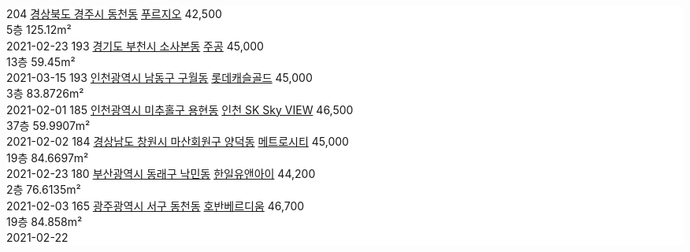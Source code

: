   <tr class="item">
    <td>204</td>
    <td><a href="/apt/경상북도 경주시 동천동">경상북도 경주시 동천동</a></td>
    <td style="font-weight: bold;"><a href="https://search.naver.com/search.naver?query=동천동 푸르지오">푸르지오</a></td>
    <td>42,500<br>5층  125.12m²<br>2021-02-23</td>
  </tr>

  <tr class="item">
    <td>193</td>
    <td><a href="/apt/경기도 부천시 소사본동">경기도 부천시 소사본동</a></td>
    <td style="font-weight: bold;"><a href="https://search.naver.com/search.naver?query=소사본동 주공">주공</a></td>
    <td>45,000<br>13층  59.45m²<br>2021-03-15</td>
  </tr>

  <tr class="item">
    <td>193</td>
    <td><a href="/apt/인천광역시 남동구 구월동">인천광역시 남동구 구월동</a></td>
    <td style="font-weight: bold;"><a href="https://search.naver.com/search.naver?query=구월동 롯데캐슬골드">롯데캐슬골드</a></td>
    <td>45,000<br>3층  83.8726m²<br>2021-02-01</td>
  </tr>

  <tr class="item">
    <td>185</td>
    <td><a href="/apt/인천광역시 미추홀구 용현동">인천광역시 미추홀구 용현동</a></td>
    <td style="font-weight: bold;"><a href="https://search.naver.com/search.naver?query=용현동 인천 SK Sky VIEW">인천 SK Sky VIEW</a></td>
    <td>46,500<br>37층  59.9907m²<br>2021-02-02</td>
  </tr>

  <tr class="item">
    <td>184</td>
    <td><a href="/apt/경상남도 창원시 마산회원구 양덕동">경상남도 창원시 마산회원구 양덕동</a></td>
    <td style="font-weight: bold;"><a href="https://search.naver.com/search.naver?query=양덕동 메트로시티">메트로시티</a></td>
    <td>45,000<br>19층  84.6697m²<br>2021-02-23</td>
  </tr>

  <tr class="item">
    <td>180</td>
    <td><a href="/apt/부산광역시 동래구 낙민동">부산광역시 동래구 낙민동</a></td>
    <td style="font-weight: bold;"><a href="https://search.naver.com/search.naver?query=낙민동 한일유앤아이">한일유앤아이</a></td>
    <td>44,200<br>2층  76.6135m²<br>2021-02-03</td>
  </tr>

  <tr class="item">
    <td>165</td>
    <td><a href="/apt/광주광역시 서구 동천동">광주광역시 서구 동천동</a></td>
    <td style="font-weight: bold;"><a href="https://search.naver.com/search.naver?query=동천동 호반베르디움">호반베르디움</a></td>
    <td>46,700<br>19층  84.858m²<br>2021-02-22</td>
  </tr>
